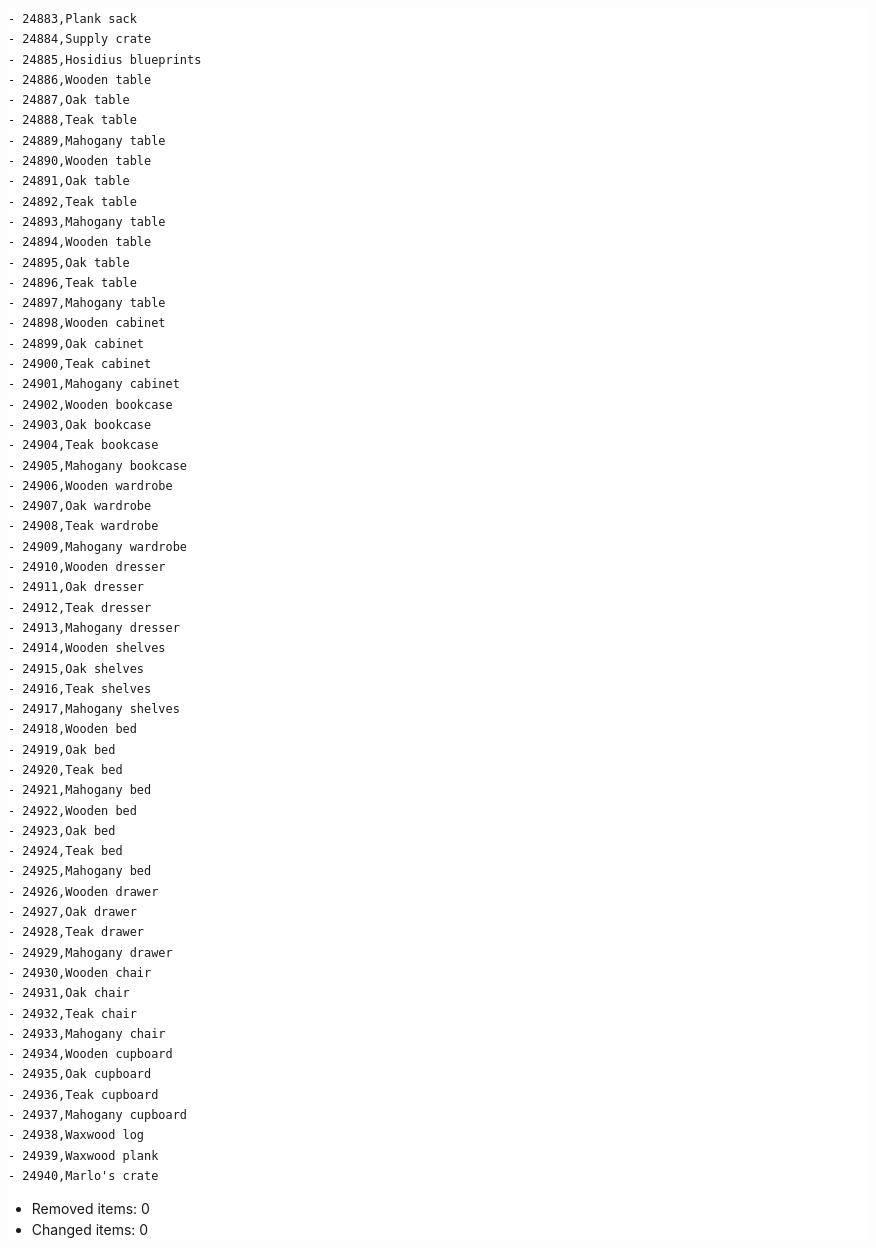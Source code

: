     - 24883,Plank sack
    - 24884,Supply crate
    - 24885,Hosidius blueprints
    - 24886,Wooden table
    - 24887,Oak table
    - 24888,Teak table
    - 24889,Mahogany table
    - 24890,Wooden table
    - 24891,Oak table
    - 24892,Teak table
    - 24893,Mahogany table
    - 24894,Wooden table
    - 24895,Oak table
    - 24896,Teak table
    - 24897,Mahogany table
    - 24898,Wooden cabinet
    - 24899,Oak cabinet
    - 24900,Teak cabinet
    - 24901,Mahogany cabinet
    - 24902,Wooden bookcase
    - 24903,Oak bookcase
    - 24904,Teak bookcase
    - 24905,Mahogany bookcase
    - 24906,Wooden wardrobe
    - 24907,Oak wardrobe
    - 24908,Teak wardrobe
    - 24909,Mahogany wardrobe
    - 24910,Wooden dresser
    - 24911,Oak dresser
    - 24912,Teak dresser
    - 24913,Mahogany dresser
    - 24914,Wooden shelves
    - 24915,Oak shelves
    - 24916,Teak shelves
    - 24917,Mahogany shelves
    - 24918,Wooden bed
    - 24919,Oak bed
    - 24920,Teak bed
    - 24921,Mahogany bed
    - 24922,Wooden bed
    - 24923,Oak bed
    - 24924,Teak bed
    - 24925,Mahogany bed
    - 24926,Wooden drawer
    - 24927,Oak drawer
    - 24928,Teak drawer
    - 24929,Mahogany drawer
    - 24930,Wooden chair
    - 24931,Oak chair
    - 24932,Teak chair
    - 24933,Mahogany chair
    - 24934,Wooden cupboard
    - 24935,Oak cupboard
    - 24936,Teak cupboard
    - 24937,Mahogany cupboard
    - 24938,Waxwood log
    - 24939,Waxwood plank
    - 24940,Marlo's crate
- Removed items: 0
- Changed items: 0

